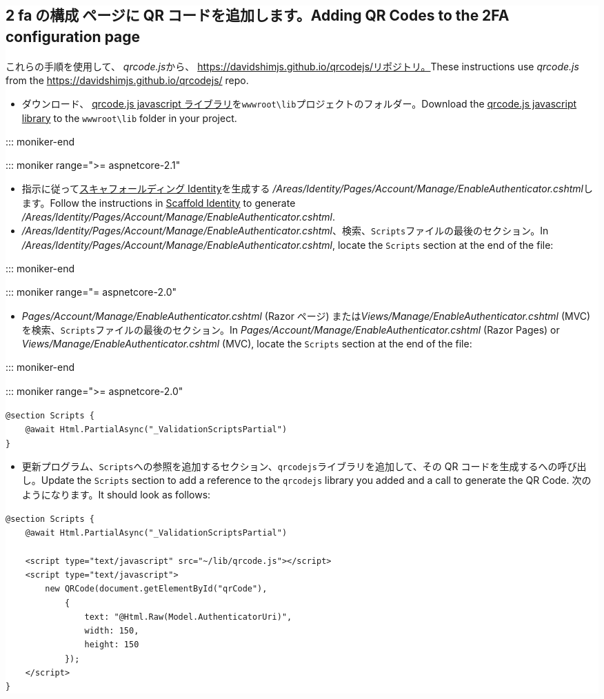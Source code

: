 ## <a name="adding-qr-codes-to-the-2fa-configuration-page"></a><span data-ttu-id="87e1d-113">2 fa の構成 ページに QR コードを追加します。</span><span class="sxs-lookup"><span data-stu-id="87e1d-113">Adding QR Codes to the 2FA configuration page</span></span>

<span data-ttu-id="87e1d-114">これらの手順を使用して、 *qrcode.js*から、 https://davidshimjs.github.io/qrcodejs/リポジトリ。</span><span class="sxs-lookup"><span data-stu-id="87e1d-114">These instructions use *qrcode.js* from the https://davidshimjs.github.io/qrcodejs/ repo.</span></span>

* <span data-ttu-id="87e1d-115">ダウンロード、 [qrcode.js javascript ライブラリ](https://davidshimjs.github.io/qrcodejs/)を`wwwroot\lib`プロジェクトのフォルダー。</span><span class="sxs-lookup"><span data-stu-id="87e1d-115">Download the [qrcode.js javascript library](https://davidshimjs.github.io/qrcodejs/) to the `wwwroot\lib` folder in your project.</span></span>

::: moniker-end

::: moniker range=">= aspnetcore-2.1"

* <span data-ttu-id="87e1d-116">指示に従って[スキャフォールディング Identity](xref:security/authentication/scaffold-identity)を生成する */Areas/Identity/Pages/Account/Manage/EnableAuthenticator.cshtml*します。</span><span class="sxs-lookup"><span data-stu-id="87e1d-116">Follow the instructions in [Scaffold Identity](xref:security/authentication/scaffold-identity) to generate */Areas/Identity/Pages/Account/Manage/EnableAuthenticator.cshtml*.</span></span>
* <span data-ttu-id="87e1d-117">*/Areas/Identity/Pages/Account/Manage/EnableAuthenticator.cshtml*、検索、`Scripts`ファイルの最後のセクション。</span><span class="sxs-lookup"><span data-stu-id="87e1d-117">In */Areas/Identity/Pages/Account/Manage/EnableAuthenticator.cshtml*, locate the `Scripts` section at the end of the file:</span></span>

::: moniker-end

::: moniker range="= aspnetcore-2.0"

* <span data-ttu-id="87e1d-118">*Pages/Account/Manage/EnableAuthenticator.cshtml* (Razor ページ) または*Views/Manage/EnableAuthenticator.cshtml* (MVC) を検索、`Scripts`ファイルの最後のセクション。</span><span class="sxs-lookup"><span data-stu-id="87e1d-118">In *Pages/Account/Manage/EnableAuthenticator.cshtml* (Razor Pages) or *Views/Manage/EnableAuthenticator.cshtml* (MVC), locate the `Scripts` section at the end of the file:</span></span>

::: moniker-end

::: moniker range=">= aspnetcore-2.0"

```cshtml
@section Scripts {
    @await Html.PartialAsync("_ValidationScriptsPartial")
}
```

* <span data-ttu-id="87e1d-119">更新プログラム、`Scripts`への参照を追加するセクション、`qrcodejs`ライブラリを追加して、その QR コードを生成するへの呼び出し。</span><span class="sxs-lookup"><span data-stu-id="87e1d-119">Update the `Scripts` section to add a reference to the `qrcodejs` library you added and a call to generate the QR Code.</span></span> <span data-ttu-id="87e1d-120">次のようになります。</span><span class="sxs-lookup"><span data-stu-id="87e1d-120">It should look as follows:</span></span>

```cshtml
@section Scripts {
    @await Html.PartialAsync("_ValidationScriptsPartial")

    <script type="text/javascript" src="~/lib/qrcode.js"></script>
    <script type="text/javascript">
        new QRCode(document.getElementById("qrCode"),
            {
                text: "@Html.Raw(Model.AuthenticatorUri)",
                width: 150,
                height: 150
            });
    </script>
}
```